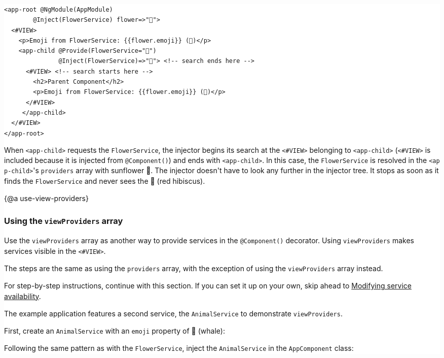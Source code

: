 ```
<app-root @NgModule(AppModule)
        @Inject(FlowerService) flower=>"🌺">
  <#VIEW>
    <p>Emoji from FlowerService: {{flower.emoji}} (🌺)</p>
    <app-child @Provide(FlowerService="🌻")
               @Inject(FlowerService)=>"🌻"> <!-- search ends here -->
      <#VIEW> <!-- search starts here -->
        <h2>Parent Component</h2>
        <p>Emoji from FlowerService: {{flower.emoji}} (🌻)</p>
      </#VIEW>
     </app-child>
  </#VIEW>
</app-root>
```

When `<app-child>` requests the `FlowerService`, the injector begins
its search at the `<#VIEW>` belonging to `<app-child>` (`<#VIEW>` is
included because it is injected from `@Component()`) and ends with
`<app-child>`. In this case, the `FlowerService` is resolved in the
`<app-child>`'s `providers` array with sunflower 🌻. The injector doesn't
have to look any further in the injector tree. It stops as soon as it
finds the `FlowerService` and never sees the 🌺 (red hibiscus).


{@a use-view-providers}

### Using the `viewProviders` array

Use the `viewProviders` array as another way to provide services in the
`@Component()` decorator. Using `viewProviders` makes services
visible in the `<#VIEW>`.

<div class="is-helpful alert">

The steps are the same as using the `providers` array,
with the exception of using the `viewProviders` array instead.

For step-by-step instructions, continue with this section. If you can
set it up on your own, skip ahead to [Modifying service availability](guide/hierarchical-dependency-injection#modify-visibility).

</div>


The example application features a second service, the `AnimalService` to
demonstrate `viewProviders`.

First, create an `AnimalService` with an `emoji` property of 🐳 (whale):

<code-example path="providers-viewproviders/src/app/animal.service.ts" header="providers-viewproviders/src/app/animal.service.ts" region="animal-service">

</code-example>


Following the same pattern as with the `FlowerService`, inject the
`AnimalService` in the `AppComponent` class:
